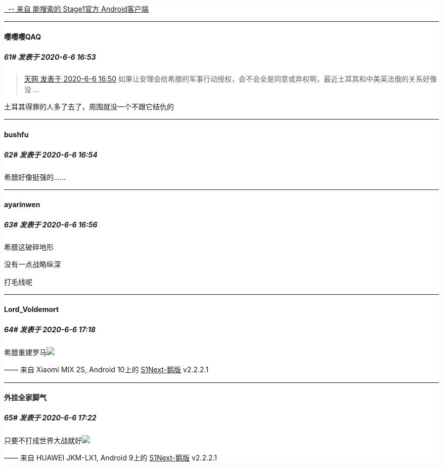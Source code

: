 [  -- 来自 能搜索的 Stage1官方 Android客户端](https://www.coolapk.com/apk/140634)


-----

####  嘤嘤嘤QAQ  
##### 61#       发表于 2020-6-6 16:53


<blockquote><a href="httphttps://bbs.saraba1st.com/2b/forum.php?mod=redirect&amp;goto=findpost&amp;pid=47699108&amp;ptid=1939954" target="_blank">天网 发表于 2020-6-6 16:50</a>
如果让安理会给希腊的军事行动授权，会不会全是同意或弃权啊，最近土耳其和中美英法俄的关系好像没 ...</blockquote>
土耳其得罪的人多了去了，周围就没一个不跟它结仇的


-----

####  bushfu  
##### 62#       发表于 2020-6-6 16:54


希腊好像挺强的……


-----

####  ayarinwen  
##### 63#       发表于 2020-6-6 16:56


希腊这破碎地形

没有一点战略纵深

打毛线呢


-----

####  Lord_Voldemort  
##### 64#       发表于 2020-6-6 17:18


希腊重建罗马<img src="https://static.saraba1st.com/image/smiley/face2017/053.png" referrerpolicy="no-referrer">

—— 来自 Xiaomi MIX 2S, Android 10上的 [S1Next-鹅版](https://github.com/ykrank/S1-Next/releases) v2.2.2.1


-----

####  外挂全家脚气  
##### 65#       发表于 2020-6-6 17:22


只要不打成世界大战就好<img src="https://static.saraba1st.com/image/smiley/face2017/053.png" referrerpolicy="no-referrer">

—— 来自 HUAWEI JKM-LX1, Android 9上的 [S1Next-鹅版](https://github.com/ykrank/S1-Next/releases) v2.2.2.1

